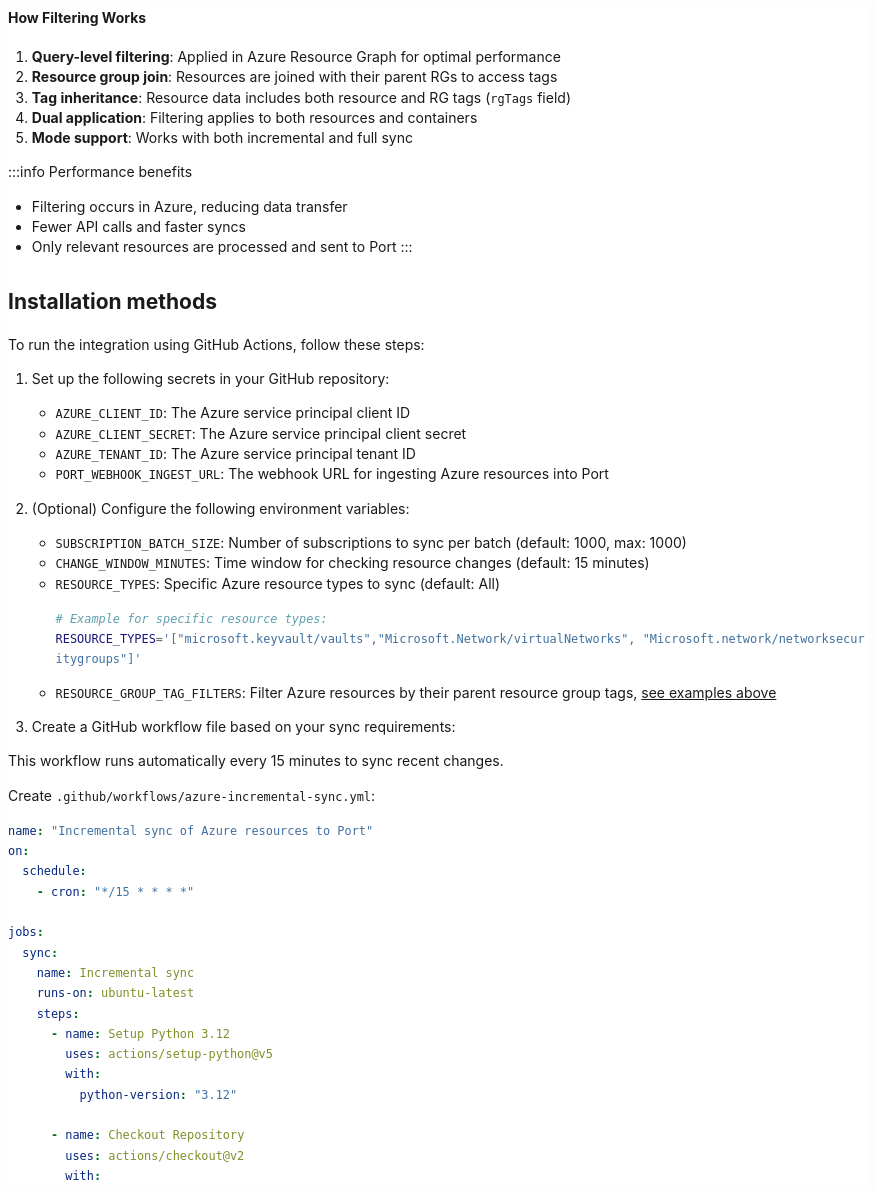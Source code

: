 #### How Filtering Works

1. **Query-level filtering**: Applied in Azure Resource Graph for optimal performance
2. **Resource group join**: Resources are joined with their parent RGs to access tags
3. **Tag inheritance**: Resource data includes both resource and RG tags (`rgTags` field)
4. **Dual application**: Filtering applies to both resources and containers
5. **Mode support**: Works with both incremental and full sync

:::info Performance benefits
- Filtering occurs in Azure, reducing data transfer
- Fewer API calls and faster syncs
- Only relevant resources are processed and sent to Port
:::


## Installation methods

<Tabs groupId="installation-methods" queryString="installation-methods" defaultValue="github">
<TabItem value="github" label="GitHub Actions">

To run the integration using GitHub Actions, follow these steps:

1. Set up the following secrets in your GitHub repository:
   - `AZURE_CLIENT_ID`: The Azure service principal client ID
   - `AZURE_CLIENT_SECRET`: The Azure service principal client secret
   - `AZURE_TENANT_ID`: The Azure service principal tenant ID
   - `PORT_WEBHOOK_INGEST_URL`: The webhook URL for ingesting Azure resources into Port

2. (Optional) Configure the following environment variables:
   - `SUBSCRIPTION_BATCH_SIZE`: Number of subscriptions to sync per batch (default: 1000, max: 1000)
   - `CHANGE_WINDOW_MINUTES`: Time window for checking resource changes (default: 15 minutes)
   - `RESOURCE_TYPES`: Specific Azure resource types to sync (default: All)
     ```bash
     # Example for specific resource types:
     RESOURCE_TYPES='["microsoft.keyvault/vaults","Microsoft.Network/virtualNetworks", "Microsoft.network/networksecuritygroups"]'
   - `RESOURCE_GROUP_TAG_FILTERS`: Filter Azure resources by their parent resource group tags, [see examples above](#enhanced-configuration-format)

3. Create a GitHub workflow file based on your sync requirements:

<Tabs groupId="sync-type" queryString="sync-type" defaultValue="incremental">
<TabItem value="incremental" label="Incremental Sync">
This workflow runs automatically every 15 minutes to sync recent changes.

Create `.github/workflows/azure-incremental-sync.yml`:

```yaml
name: "Incremental sync of Azure resources to Port"
on:
  schedule:
    - cron: "*/15 * * * *"

jobs:
  sync:
    name: Incremental sync
    runs-on: ubuntu-latest
    steps:
      - name: Setup Python 3.12
        uses: actions/setup-python@v5
        with:
          python-version: "3.12"

      - name: Checkout Repository
        uses: actions/checkout@v2
        with:
```
